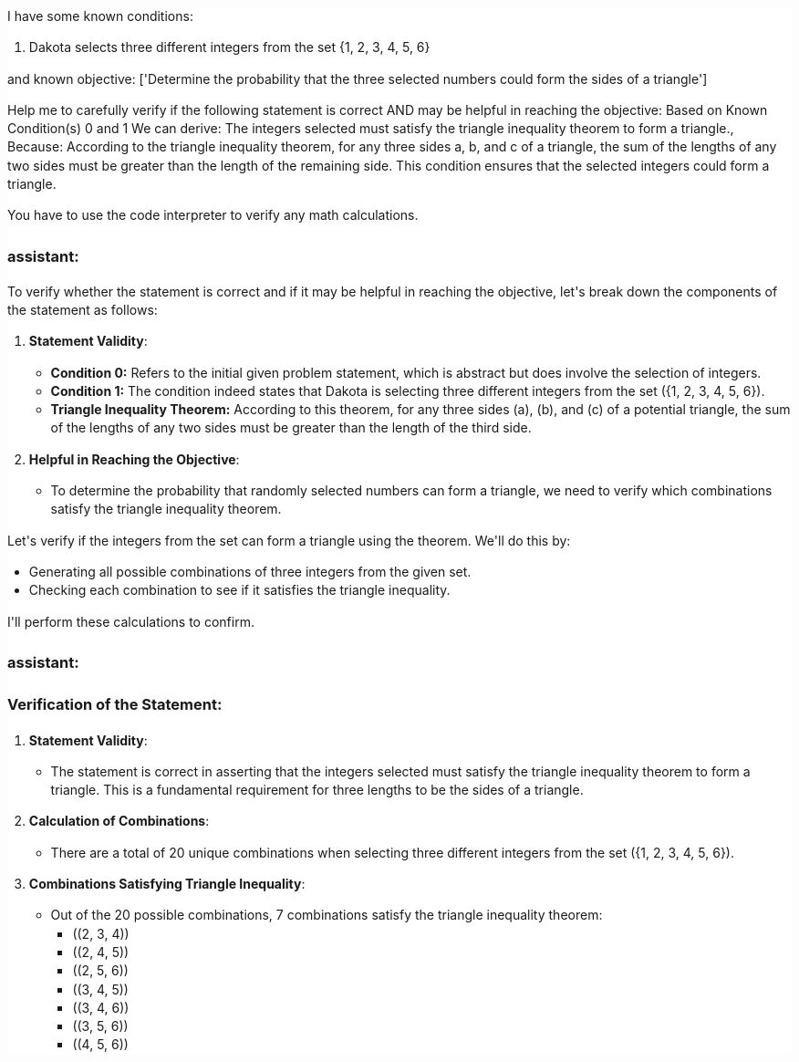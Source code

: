 I have some known conditions:
1. Dakota selects three different integers from the set {1, 2, 3, 4, 5, 6}

and known objective:
['Determine the probability that the three selected numbers could form the sides of a triangle']

Help me to carefully verify if the following statement is correct AND may be helpful in reaching the objective:
Based on Known Condition(s) 0 and 1
    We can derive: The integers selected must satisfy the triangle inequality theorem to form a triangle., 
    Because: According to the triangle inequality theorem, for any three sides a, b, and c of a triangle, the sum of the lengths of any two sides must be greater than the length of the remaining side. This condition ensures that the selected integers could form a triangle.

You have to use the code interpreter to verify any math calculations.

### assistant: 
To verify whether the statement is correct and if it may be helpful in reaching the objective, let's break down the components of the statement as follows:

1. **Statement Validity**:
   - **Condition 0:** Refers to the initial given problem statement, which is abstract but does involve the selection of integers.
   - **Condition 1:** The condition indeed states that Dakota is selecting three different integers from the set \(\{1, 2, 3, 4, 5, 6\}\).
   - **Triangle Inequality Theorem:** According to this theorem, for any three sides \(a\), \(b\), and \(c\) of a potential triangle, the sum of the lengths of any two sides must be greater than the length of the third side.

2. **Helpful in Reaching the Objective**:
   - To determine the probability that randomly selected numbers can form a triangle, we need to verify which combinations satisfy the triangle inequality theorem.

Let's verify if the integers from the set can form a triangle using the theorem. We'll do this by:

- Generating all possible combinations of three integers from the given set.
- Checking each combination to see if it satisfies the triangle inequality.

I'll perform these calculations to confirm.
### assistant: 
### Verification of the Statement:

1. **Statement Validity**:
   - The statement is correct in asserting that the integers selected must satisfy the triangle inequality theorem to form a triangle. This is a fundamental requirement for three lengths to be the sides of a triangle.

2. **Calculation of Combinations**:
   - There are a total of 20 unique combinations when selecting three different integers from the set \(\{1, 2, 3, 4, 5, 6\}\).

3. **Combinations Satisfying Triangle Inequality**:
   - Out of the 20 possible combinations, 7 combinations satisfy the triangle inequality theorem:
     - \((2, 3, 4)\)
     - \((2, 4, 5)\)
     - \((2, 5, 6)\)
     - \((3, 4, 5)\)
     - \((3, 4, 6)\)
     - \((3, 5, 6)\)
     - \((4, 5, 6)\)
